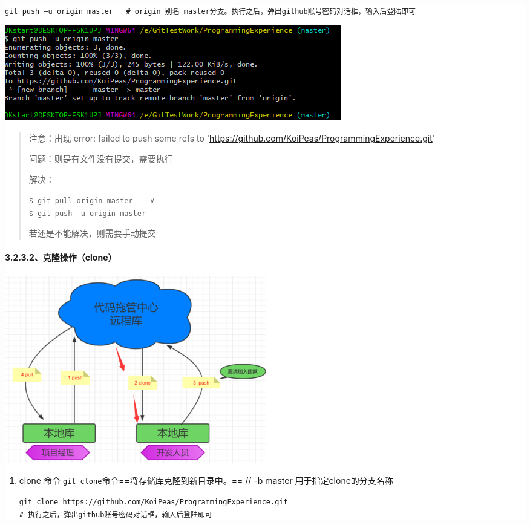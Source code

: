 ```shell
git push –u origin master   # origin 别名 master分支。执行之后，弹出github账号密码对话框，输入后登陆即可
```

![image-20200906224309295](git/image-20200906224309295.png)

> 注意：出现 error: failed to push some refs to 'https://github.com/KoiPeas/ProgrammingExperience.git'
>
> 问题：则是有文件没有提交，需要执行
>
> 解决：
>
> ```shell
> $ git pull origin master    #
> $ git push -u origin master
> ```
>
> 若还是不能解决，则需要手动提交

#### 3.2.3.2、克隆操作（clone）

![image-20200906224609333](git/image-20200906224609333.png)

1. clone 命令
   `git clone`命令==将存储库克隆到新目录中。==
   // -b master 用于指定clone的分支名称

   ```shell
   git clone https://github.com/KoiPeas/ProgrammingExperience.git
   # 执行之后，弹出github账号密码对话框，输入后登陆即可
   ```
